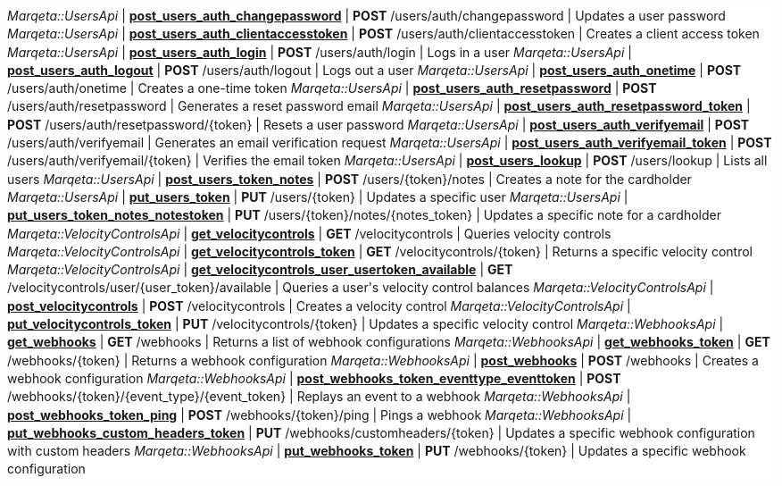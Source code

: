 *Marqeta::UsersApi* | [**post_users_auth_changepassword**](docs/UsersApi.md#post_users_auth_changepassword) | **POST** /users/auth/changepassword | Updates a user password
*Marqeta::UsersApi* | [**post_users_auth_clientaccesstoken**](docs/UsersApi.md#post_users_auth_clientaccesstoken) | **POST** /users/auth/clientaccesstoken | Creates a client access token
*Marqeta::UsersApi* | [**post_users_auth_login**](docs/UsersApi.md#post_users_auth_login) | **POST** /users/auth/login | Logs in a user
*Marqeta::UsersApi* | [**post_users_auth_logout**](docs/UsersApi.md#post_users_auth_logout) | **POST** /users/auth/logout | Logs out a user
*Marqeta::UsersApi* | [**post_users_auth_onetime**](docs/UsersApi.md#post_users_auth_onetime) | **POST** /users/auth/onetime | Creates a one-time token
*Marqeta::UsersApi* | [**post_users_auth_resetpassword**](docs/UsersApi.md#post_users_auth_resetpassword) | **POST** /users/auth/resetpassword | Generates a reset password email
*Marqeta::UsersApi* | [**post_users_auth_resetpassword_token**](docs/UsersApi.md#post_users_auth_resetpassword_token) | **POST** /users/auth/resetpassword/{token} | Resets a user password
*Marqeta::UsersApi* | [**post_users_auth_verifyemail**](docs/UsersApi.md#post_users_auth_verifyemail) | **POST** /users/auth/verifyemail | Generates an email verification request
*Marqeta::UsersApi* | [**post_users_auth_verifyemail_token**](docs/UsersApi.md#post_users_auth_verifyemail_token) | **POST** /users/auth/verifyemail/{token} | Verifies the email token
*Marqeta::UsersApi* | [**post_users_lookup**](docs/UsersApi.md#post_users_lookup) | **POST** /users/lookup | Lists all users
*Marqeta::UsersApi* | [**post_users_token_notes**](docs/UsersApi.md#post_users_token_notes) | **POST** /users/{token}/notes | Creates a note for the cardholder
*Marqeta::UsersApi* | [**put_users_token**](docs/UsersApi.md#put_users_token) | **PUT** /users/{token} | Updates a specific user
*Marqeta::UsersApi* | [**put_users_token_notes_notestoken**](docs/UsersApi.md#put_users_token_notes_notestoken) | **PUT** /users/{token}/notes/{notes_token} | Updates a specific note for a cardholder
*Marqeta::VelocityControlsApi* | [**get_velocitycontrols**](docs/VelocityControlsApi.md#get_velocitycontrols) | **GET** /velocitycontrols | Queries velocity controls
*Marqeta::VelocityControlsApi* | [**get_velocitycontrols_token**](docs/VelocityControlsApi.md#get_velocitycontrols_token) | **GET** /velocitycontrols/{token} | Returns a specific velocity control
*Marqeta::VelocityControlsApi* | [**get_velocitycontrols_user_usertoken_available**](docs/VelocityControlsApi.md#get_velocitycontrols_user_usertoken_available) | **GET** /velocitycontrols/user/{user_token}/available | Queries a user's velocity control balances
*Marqeta::VelocityControlsApi* | [**post_velocitycontrols**](docs/VelocityControlsApi.md#post_velocitycontrols) | **POST** /velocitycontrols | Creates a velocity control
*Marqeta::VelocityControlsApi* | [**put_velocitycontrols_token**](docs/VelocityControlsApi.md#put_velocitycontrols_token) | **PUT** /velocitycontrols/{token} | Updates a specific velocity control
*Marqeta::WebhooksApi* | [**get_webhooks**](docs/WebhooksApi.md#get_webhooks) | **GET** /webhooks | Returns a list of webhook configurations
*Marqeta::WebhooksApi* | [**get_webhooks_token**](docs/WebhooksApi.md#get_webhooks_token) | **GET** /webhooks/{token} | Returns a webhook configuration
*Marqeta::WebhooksApi* | [**post_webhooks**](docs/WebhooksApi.md#post_webhooks) | **POST** /webhooks | Creates a webhook configuration
*Marqeta::WebhooksApi* | [**post_webhooks_token_eventtype_eventtoken**](docs/WebhooksApi.md#post_webhooks_token_eventtype_eventtoken) | **POST** /webhooks/{token}/{event_type}/{event_token} | Replays an event to a webhook
*Marqeta::WebhooksApi* | [**post_webhooks_token_ping**](docs/WebhooksApi.md#post_webhooks_token_ping) | **POST** /webhooks/{token}/ping | Pings a webhook
*Marqeta::WebhooksApi* | [**put_webhooks_custom_headers_token**](docs/WebhooksApi.md#put_webhooks_custom_headers_token) | **PUT** /webhooks/customheaders/{token} | Updates a specific webhook configuration with custom headers
*Marqeta::WebhooksApi* | [**put_webhooks_token**](docs/WebhooksApi.md#put_webhooks_token) | **PUT** /webhooks/{token} | Updates a specific webhook configuration
